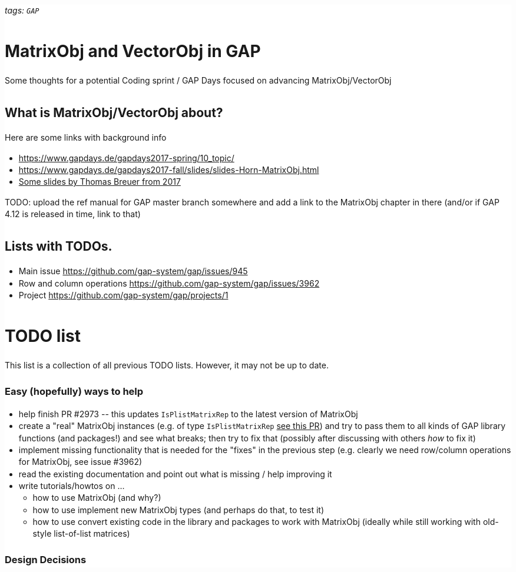 ###### tags: `GAP`
# MatrixObj and VectorObj in GAP

Some thoughts for a potential Coding sprint / GAP Days focused on advancing MatrixObj/VectorObj

## What is MatrixObj/VectorObj about?

Here are some links with background info
- https://www.gapdays.de/gapdays2017-spring/10_topic/
- <https://www.gapdays.de/gapdays2017-fall/slides/slides-Horn-MatrixObj.html>
- [Some slides by Thomas Breuer from 2017](https://www.gapdays.de/gapdays2017-fall/slides/slides-Breuer-matrixobj.pdf)

TODO: upload the ref manual for GAP master branch somewhere and add a link to the MatrixObj chapter in there (and/or if GAP 4.12 is released in time, link to that)

## Lists with TODOs.

- Main issue https://github.com/gap-system/gap/issues/945
- Row and column operations https://github.com/gap-system/gap/issues/3962
- Project https://github.com/gap-system/gap/projects/1




# TODO list

This list is a collection of all previous TODO lists. However, it may not be up to date.
### Easy (hopefully) ways to help

- help finish PR #2973 -- this updates `IsPlistMatrixRep` to the latest version
  of MatrixObj
- create a "real" MatrixObj instances (e.g. of type `IsPlistMatrixRep` [see
  this PR](https://github.com/gap-system/gap/pull/2973)) and try
  to pass them to all kinds of GAP library functions (and packages!) and see
  what breaks; then try to fix that (possibly after discussing with others
  *how* to fix it)
- implement missing functionality that is needed for the "fixes" in the
  previous step (e.g. clearly we need row/column operations for MatrixObj, see
  issue #3962)
- read the existing documentation and point out what is missing / help
  improving it
- write tutorials/howtos on ...
  - how to use MatrixObj (and why?)
  - how to use implement new MatrixObj types (and perhaps do that, to test it)
  - how to use convert existing code in the library and packages to work with
    MatrixObj (ideally while still working with old-style list-of-list
    matrices)

### Design Decisions

